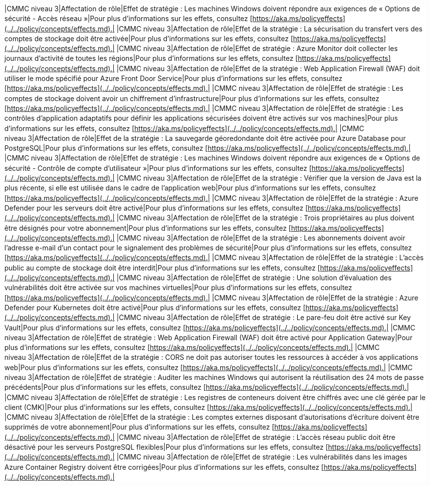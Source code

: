|CMMC niveau 3|Affectation de rôle|Effet de stratégie : Les machines Windows doivent répondre aux exigences de « Options de sécurité - Accès réseau »|Pour plus d’informations sur les effets, consultez [https://aka.ms/policyeffects](../../policy/concepts/effects.md).|
|CMMC niveau 3|Affectation de rôle|Effet de la stratégie : La sécurisation du transfert vers des comptes de stockage doit être activée|Pour plus d’informations sur les effets, consultez [https://aka.ms/policyeffects](../../policy/concepts/effects.md).|
|CMMC niveau 3|Affectation de rôle|Effet de stratégie : Azure Monitor doit collecter les journaux d’activité de toutes les régions|Pour plus d’informations sur les effets, consultez [https://aka.ms/policyeffects](../../policy/concepts/effects.md).|
|CMMC niveau 3|Affectation de rôle|Effet de la stratégie : Web Application Firewall (WAF) doit utiliser le mode spécifié pour Azure Front Door Service|Pour plus d’informations sur les effets, consultez [https://aka.ms/policyeffects](../../policy/concepts/effects.md).|
|CMMC niveau 3|Affectation de rôle|Effet de stratégie : Les comptes de stockage doivent avoir un chiffrement d’infrastructure|Pour plus d’informations sur les effets, consultez [https://aka.ms/policyeffects](../../policy/concepts/effects.md).|
|CMMC niveau 3|Affectation de rôle|Effet de stratégie : Les contrôles d’application adaptatifs pour définir les applications sécurisées doivent être activés sur vos machines|Pour plus d’informations sur les effets, consultez [https://aka.ms/policyeffects](../../policy/concepts/effects.md).|
|CMMC niveau 3|Affectation de rôle|Effet de la stratégie : La sauvegarde géoredondante doit être activée pour Azure Database pour PostgreSQL|Pour plus d’informations sur les effets, consultez [https://aka.ms/policyeffects](../../policy/concepts/effects.md).|
|CMMC niveau 3|Affectation de rôle|Effet de stratégie : Les machines Windows doivent répondre aux exigences de « Options de sécurité - Contrôle de compte d’utilisateur »|Pour plus d’informations sur les effets, consultez [https://aka.ms/policyeffects](../../policy/concepts/effects.md).|
|CMMC niveau 3|Affectation de rôle|Effet de la stratégie : Vérifier que la version de Java est la plus récente, si elle est utilisée dans le cadre de l’application web|Pour plus d’informations sur les effets, consultez [https://aka.ms/policyeffects](../../policy/concepts/effects.md).|
|CMMC niveau 3|Affectation de rôle|Effet de la stratégie : Azure Defender pour les serveurs doit être activé|Pour plus d’informations sur les effets, consultez [https://aka.ms/policyeffects](../../policy/concepts/effects.md).|
|CMMC niveau 3|Affectation de rôle|Effet de la stratégie : Trois propriétaires au plus doivent être désignés pour votre abonnement|Pour plus d’informations sur les effets, consultez [https://aka.ms/policyeffects](../../policy/concepts/effects.md).|
|CMMC niveau 3|Affectation de rôle|Effet de la stratégie : Les abonnements doivent avoir l’adresse e-mail d’un contact pour le signalement des problèmes de sécurité|Pour plus d’informations sur les effets, consultez [https://aka.ms/policyeffects](../../policy/concepts/effects.md).|
|CMMC niveau 3|Affectation de rôle|Effet de la stratégie : L’accès public au compte de stockage doit être interdit|Pour plus d’informations sur les effets, consultez [https://aka.ms/policyeffects](../../policy/concepts/effects.md).|
|CMMC niveau 3|Affectation de rôle|Effet de stratégie : Une solution d’évaluation des vulnérabilités doit être activée sur vos machines virtuelles|Pour plus d’informations sur les effets, consultez [https://aka.ms/policyeffects](../../policy/concepts/effects.md).|
|CMMC niveau 3|Affectation de rôle|Effet de la stratégie : Azure Defender pour Kubernetes doit être activé|Pour plus d’informations sur les effets, consultez [https://aka.ms/policyeffects](../../policy/concepts/effects.md).|
|CMMC niveau 3|Affectation de rôle|Effet de stratégie : Le pare-feu doit être activé sur Key Vault|Pour plus d’informations sur les effets, consultez [https://aka.ms/policyeffects](../../policy/concepts/effects.md).|
|CMMC niveau 3|Affectation de rôle|Effet de stratégie : Web Application Firewall (WAF) doit être activé pour Application Gateway|Pour plus d’informations sur les effets, consultez [https://aka.ms/policyeffects](../../policy/concepts/effects.md).|
|CMMC niveau 3|Affectation de rôle|Effet de la stratégie : CORS ne doit pas autoriser toutes les ressources à accéder à vos applications web|Pour plus d’informations sur les effets, consultez [https://aka.ms/policyeffects](../../policy/concepts/effects.md).|
|CMMC niveau 3|Affectation de rôle|Effet de stratégie : Auditer les machines Windows qui autorisent la réutilisation des 24 mots de passe précédents|Pour plus d’informations sur les effets, consultez [https://aka.ms/policyeffects](../../policy/concepts/effects.md).|
|CMMC niveau 3|Affectation de rôle|Effet de stratégie : Les registres de conteneurs doivent être chiffrés avec une clé gérée par le client (CMK)|Pour plus d’informations sur les effets, consultez [https://aka.ms/policyeffects](../../policy/concepts/effects.md).|
|CMMC niveau 3|Affectation de rôle|Effet de la stratégie : Les comptes externes disposant d’autorisations d’écriture doivent être supprimés de votre abonnement|Pour plus d’informations sur les effets, consultez [https://aka.ms/policyeffects](../../policy/concepts/effects.md).|
|CMMC niveau 3|Affectation de rôle|Effet de stratégie : L’accès réseau public doit être désactivé pour les serveurs PostgreSQL flexibles|Pour plus d’informations sur les effets, consultez [https://aka.ms/policyeffects](../../policy/concepts/effects.md).|
|CMMC niveau 3|Affectation de rôle|Effet de stratégie : Les vulnérabilités dans les images Azure Container Registry doivent être corrigées|Pour plus d’informations sur les effets, consultez [https://aka.ms/policyeffects](../../policy/concepts/effects.md).|